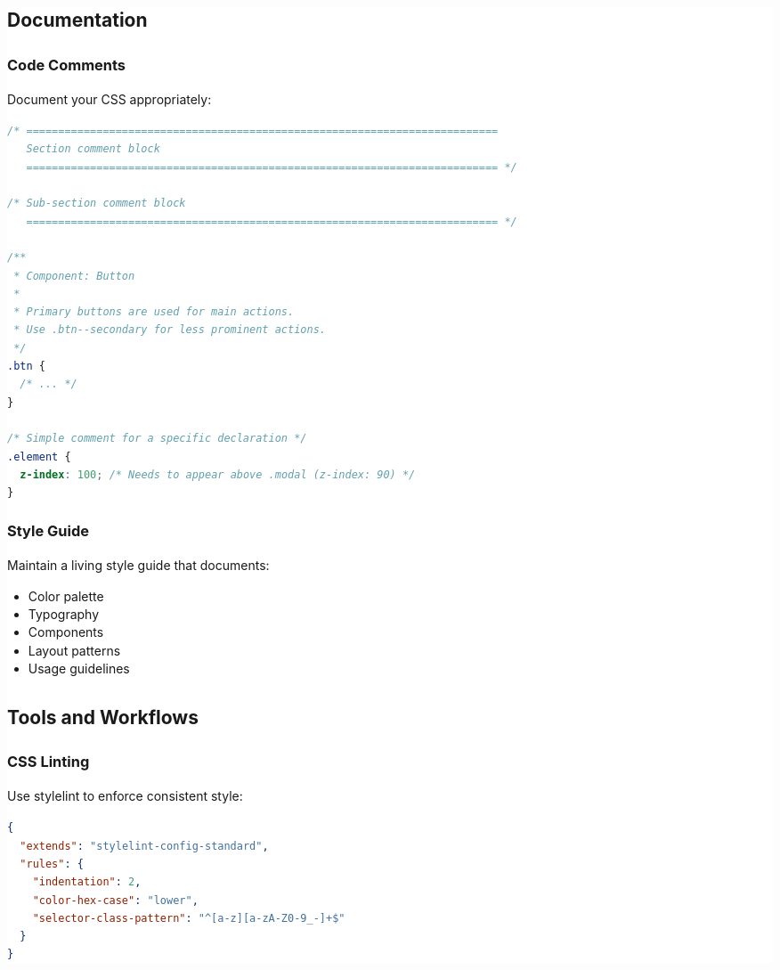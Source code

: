 ## Documentation

### Code Comments

Document your CSS appropriately:

```css
/* ==========================================================================
   Section comment block
   ========================================================================== */

/* Sub-section comment block
   ========================================================================== */

/**
 * Component: Button
 * 
 * Primary buttons are used for main actions.
 * Use .btn--secondary for less prominent actions.
 */
.btn {
  /* ... */
}

/* Simple comment for a specific declaration */
.element {
  z-index: 100; /* Needs to appear above .modal (z-index: 90) */
}
```

### Style Guide

Maintain a living style guide that documents:

- Color palette
- Typography
- Components
- Layout patterns
- Usage guidelines

## Tools and Workflows

### CSS Linting

Use stylelint to enforce consistent style:

```json
{
  "extends": "stylelint-config-standard",
  "rules": {
    "indentation": 2,
    "color-hex-case": "lower",
    "selector-class-pattern": "^[a-z][a-zA-Z0-9_-]+$"
  }
}
```
